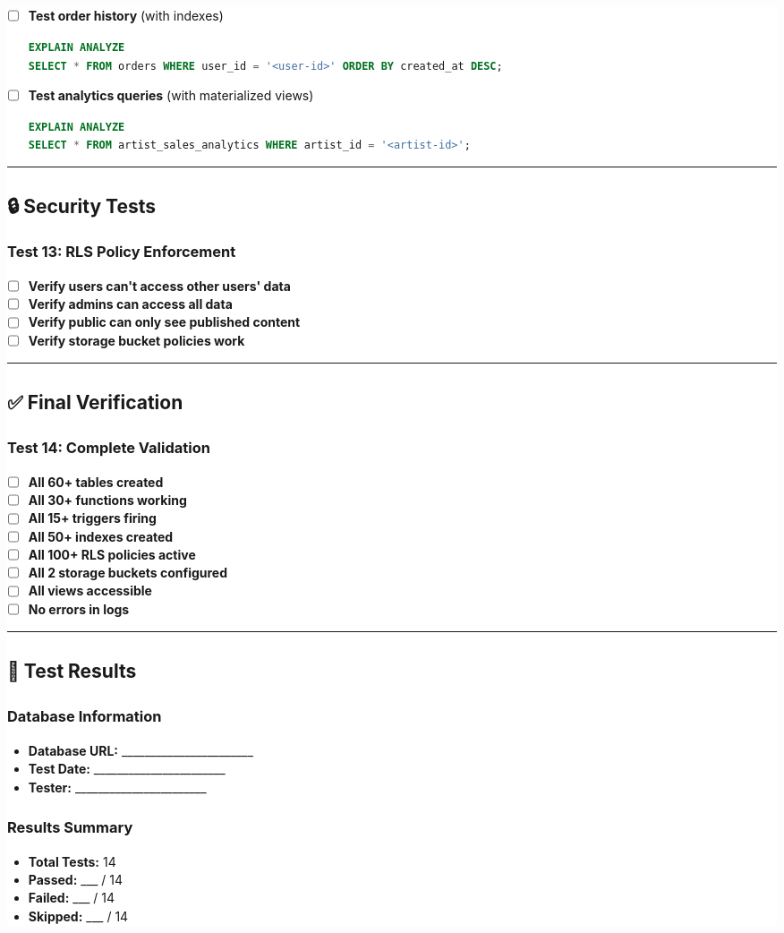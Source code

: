 - [ ] **Test order history** (with indexes)
  ```sql
  EXPLAIN ANALYZE 
  SELECT * FROM orders WHERE user_id = '<user-id>' ORDER BY created_at DESC;
  ```
  
- [ ] **Test analytics queries** (with materialized views)
  ```sql
  EXPLAIN ANALYZE 
  SELECT * FROM artist_sales_analytics WHERE artist_id = '<artist-id>';
  ```

---

## 🔒 Security Tests

### Test 13: RLS Policy Enforcement
- [ ] **Verify users can't access other users' data**
- [ ] **Verify admins can access all data**
- [ ] **Verify public can only see published content**
- [ ] **Verify storage bucket policies work**

---

## ✅ Final Verification

### Test 14: Complete Validation
- [ ] **All 60+ tables created**
- [ ] **All 30+ functions working**
- [ ] **All 15+ triggers firing**
- [ ] **All 50+ indexes created**
- [ ] **All 100+ RLS policies active**
- [ ] **All 2 storage buckets configured**
- [ ] **All views accessible**
- [ ] **No errors in logs**

---

## 📝 Test Results

### Database Information
- **Database URL:** _______________________
- **Test Date:** _______________________
- **Tester:** _______________________

### Results Summary
- **Total Tests:** 14
- **Passed:** ___ / 14
- **Failed:** ___ / 14
- **Skipped:** ___ / 14
